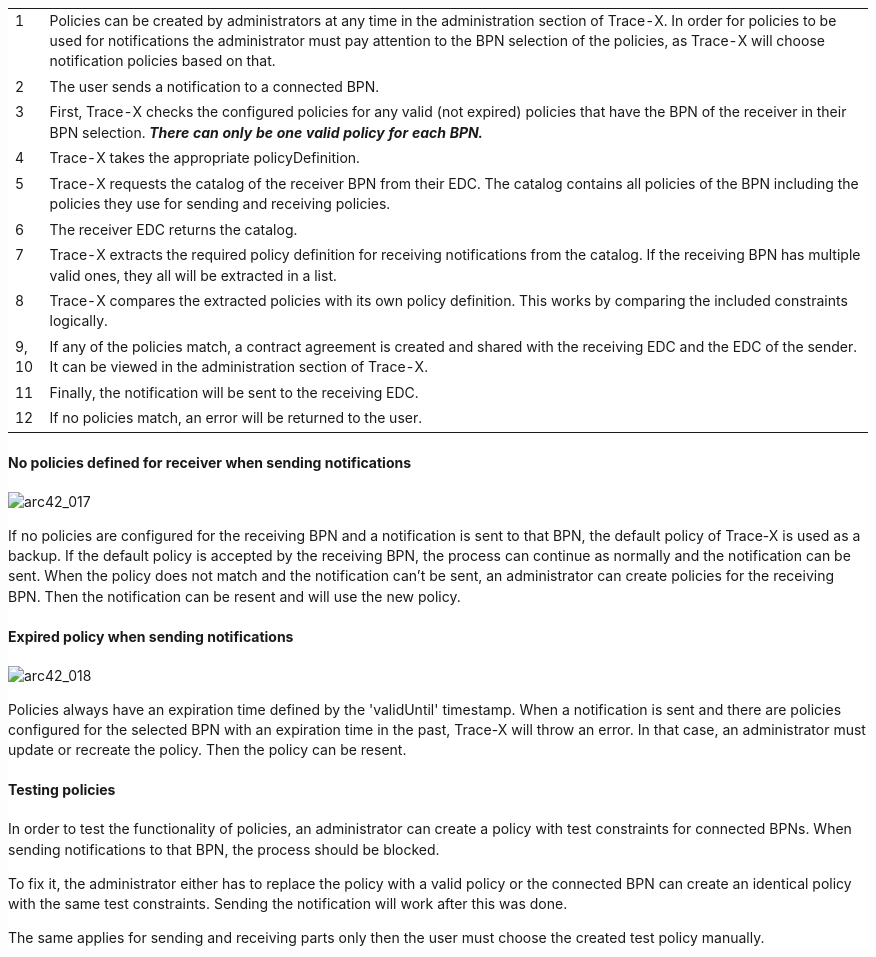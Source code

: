 |     |     |
| --- | --- |
| 1 | Policies can be created by administrators at any time in the administration section of Trace-X. In order for policies to be used for notifications the administrator must pay attention to the BPN selection of the policies, as Trace-X will choose notification policies based on that. |
| 2 | The user sends a notification to a connected BPN. |
| 3 | First, Trace-X checks the configured policies for any valid (not expired) policies that have the BPN of the receiver in their BPN selection. ***There can only be one valid policy for each BPN.*** |
| 4 | Trace-X takes the appropriate policyDefinition. |
| 5 | Trace-X requests the catalog of the receiver BPN from their EDC. The catalog contains all policies of the BPN including the policies they use for sending and receiving policies. |
| 6 | The receiver EDC returns the catalog. |
| 7 | Trace-X extracts the required policy definition for receiving notifications from the catalog. If the receiving BPN has multiple valid ones, they all will be extracted in a list. |
| 8 | Trace-X compares the extracted policies with its own policy definition. This works by comparing the included constraints logically. |
| 9, 10 | If any of the policies match, a contract agreement is created and shared with the receiving EDC and the EDC of the sender. It can be viewed in the administration section of Trace-X. |
| 11 | Finally, the notification will be sent to the receiving EDC. |
| 12 | If no policies match, an error will be returned to the user. |

#### No policies defined for receiver when sending notifications

![arc42_017](https://eclipse-tractusx.github.io/traceability-foss/docs/assets/arc42/arc42_017.png)

If no policies are configured for the receiving BPN and a notification is sent to that BPN, the default policy of Trace-X is used as a backup. If the default policy is accepted by the receiving BPN, the process can continue as normally and the notification can be sent. When the policy does not match and the notification can’t be sent, an administrator can create policies for the receiving BPN. Then the notification can be resent and will use the new policy.

#### Expired policy when sending notifications

![arc42_018](https://eclipse-tractusx.github.io/traceability-foss/docs/assets/arc42/arc42_018.png)

Policies always have an expiration time defined by the 'validUntil' timestamp. When a notification is sent and there are policies configured for the selected BPN with an expiration time in the past, Trace-X will throw an error. In that case, an administrator must update or recreate the policy. Then the policy can be resent.

#### Testing policies

In order to test the functionality of policies, an administrator can create a policy with test constraints for connected BPNs. When sending notifications to that BPN, the process should be blocked.

To fix it, the administrator either has to replace the policy with a valid policy or the connected BPN can create an identical policy with the same test constraints. Sending the notification will work after this was done.

The same applies for sending and receiving parts only then the user must choose the created test policy manually.
